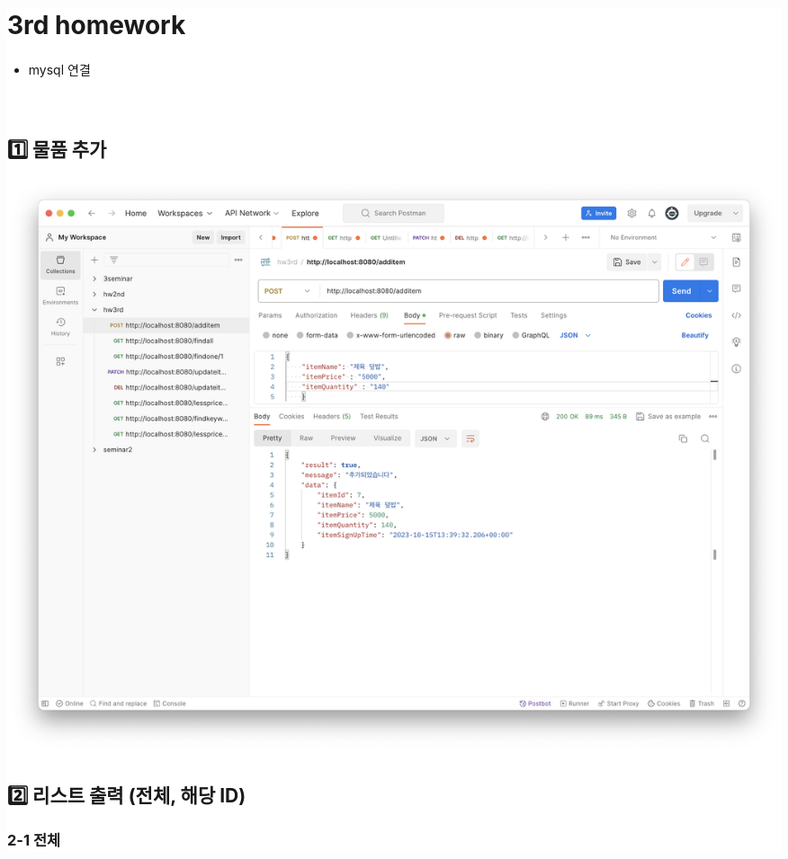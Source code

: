 # 3rd homework
+ mysql 연결

<br>

## 1️⃣ 물품 추가
<img width="1392" alt="add" src="hw3rd/screenshots/add.png">

## 2️⃣ 리스트 출력 (전체, 해당 ID)
### 2-1 전체